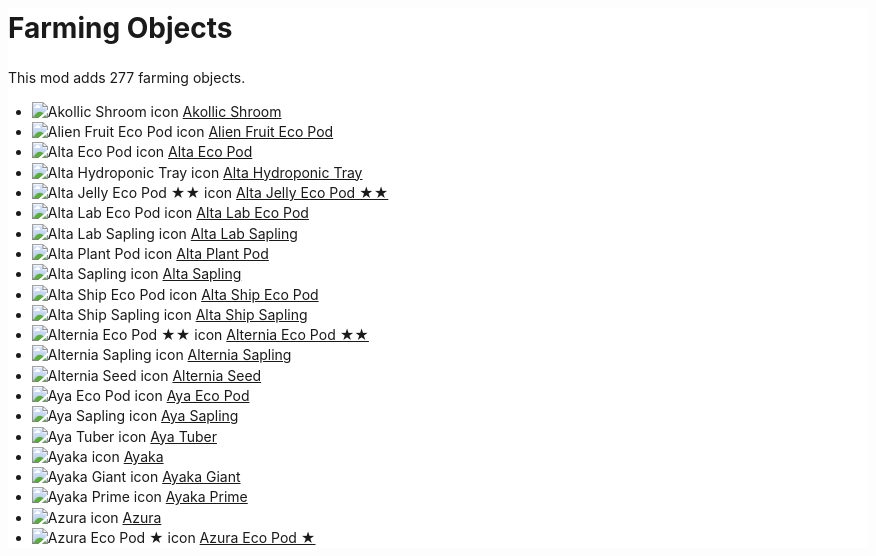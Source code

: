 # Farming Objects

This mod adds 277 farming objects.

- <img src="https://raw.githubusercontent.com/Ceterai/Enternia/main/objects/biome/alterash_prime/shrooms/ct_akollic_bulb.png" alt="Akollic Shroom icon" loading="lazy" width="auto" height="16px"/> [Akollic Shroom](https://ceterai.github.io/MyEnternia/Wiki/AkollicShroom)
- <img src="https://raw.githubusercontent.com/Ceterai/Enternia/main/objects/farmables/alta/liquid/produce/alien_fruit/pod/icon.png" alt="Alien Fruit Eco Pod icon" loading="lazy" width="auto" height="16px"/> [Alien Fruit Eco Pod](https://ceterai.github.io/MyEnternia/Wiki/AlienFruitEcoPod)
- <img src="https://raw.githubusercontent.com/Ceterai/Enternia/main/objects/alta/special/tools/pods/eco/icon.png" alt="Alta Eco Pod icon" loading="lazy" width="auto" height="16px"/> [Alta Eco Pod](https://ceterai.github.io/MyEnternia/Wiki/AltaEcoPod)
- <img src="https://raw.githubusercontent.com/Ceterai/Enternia/main/objects/alta/special/tools/pods/tray/icon.png" alt="Alta Hydroponic Tray icon" loading="lazy" width="auto" height="16px"/> [Alta Hydroponic Tray](https://ceterai.github.io/MyEnternia/Wiki/AltaHydroponicTray)
- <img src="https://raw.githubusercontent.com/Ceterai/Enternia/main/objects/farmables/alta/liquid/jelly/pod_alta/icon.png" alt="Alta Jelly Eco Pod ★★ icon" loading="lazy" width="auto" height="16px"/> [Alta Jelly Eco Pod ★★](https://ceterai.github.io/MyEnternia/Wiki/AltaJellyEcoPod)
- <img src="https://raw.githubusercontent.com/Ceterai/Enternia/main/objects/alta/special/tools/pods/lab/icon.png" alt="Alta Lab Eco Pod icon" loading="lazy" width="auto" height="16px"/> [Alta Lab Eco Pod](https://ceterai.github.io/MyEnternia/Wiki/AltaLabEcoPod)
- <img src="https://raw.githubusercontent.com/Ceterai/Enternia/main/objects/alta/lab/sapling/icon.png" alt="Alta Lab Sapling icon" loading="lazy" width="auto" height="16px"/> [Alta Lab Sapling](https://ceterai.github.io/MyEnternia/Wiki/AltaLabSapling)
- <img src="https://raw.githubusercontent.com/Ceterai/Enternia/main/objects/alta/special/tools/pods/plant/icon.png" alt="Alta Plant Pod icon" loading="lazy" width="auto" height="16px"/> [Alta Plant Pod](https://ceterai.github.io/MyEnternia/Wiki/AltaPlantPod)
- <img src="https://raw.githubusercontent.com/Ceterai/Enternia/main/objects/alta/city/sapling/icon.png" alt="Alta Sapling icon" loading="lazy" width="auto" height="16px"/> [Alta Sapling](https://ceterai.github.io/MyEnternia/Wiki/AltaSapling)
- <img src="https://raw.githubusercontent.com/Ceterai/Enternia/main/objects/alta/special/tools/pods/ship/icon.png" alt="Alta Ship Eco Pod icon" loading="lazy" width="auto" height="16px"/> [Alta Ship Eco Pod](https://ceterai.github.io/MyEnternia/Wiki/AltaShipEcoPod)
- <img src="https://raw.githubusercontent.com/Ceterai/Enternia/main/objects/alta/ship/sapling/icon.png" alt="Alta Ship Sapling icon" loading="lazy" width="auto" height="16px"/> [Alta Ship Sapling](https://ceterai.github.io/MyEnternia/Wiki/AltaShipSapling)
- <img src="https://raw.githubusercontent.com/Ceterai/Enternia/main/objects/farmables/alta/ground/alternia/pod/icon.png" alt="Alternia Eco Pod ★★ icon" loading="lazy" width="auto" height="16px"/> [Alternia Eco Pod ★★](https://ceterai.github.io/MyEnternia/Wiki/AlterniaEcoPod)
- <img src="https://raw.githubusercontent.com/Ceterai/Enternia/main/objects/farmables/alta/ground/alternia/sapling/icon.png" alt="Alternia Sapling icon" loading="lazy" width="auto" height="16px"/> [Alternia Sapling](https://ceterai.github.io/MyEnternia/Wiki/AlterniaSapling)
- <img src="https://raw.githubusercontent.com/Ceterai/Enternia/main/objects/farmables/alta/ground/alternia/icon.png" alt="Alternia Seed icon" loading="lazy" width="auto" height="16px"/> [Alternia Seed](https://ceterai.github.io/MyEnternia/Wiki/AlterniaSeed)
- <img src="https://raw.githubusercontent.com/Ceterai/Enternia/main/objects/farmables/alta/main/aya/pod/icon.png" alt="Aya Eco Pod icon" loading="lazy" width="auto" height="16px"/> [Aya Eco Pod](https://ceterai.github.io/MyEnternia/Wiki/AyaEcoPod)
- <img src="https://raw.githubusercontent.com/Ceterai/Enternia/main/objects/farmables/alta/main/aya/sapling/icon.png" alt="Aya Sapling icon" loading="lazy" width="auto" height="16px"/> [Aya Sapling](https://ceterai.github.io/MyEnternia/Wiki/AyaSapling)
- <img src="https://raw.githubusercontent.com/Ceterai/Enternia/main/objects/farmables/alta/main/aya/seed/icon.png" alt="Aya Tuber icon" loading="lazy" width="auto" height="16px"/> [Aya Tuber](https://ceterai.github.io/MyEnternia/Wiki/AyaTuber)
- <img src="https://raw.githubusercontent.com/Ceterai/Enternia/main/objects/biome/alterash/ayaka/ct_ayaka_tree.png" alt="Ayaka icon" loading="lazy" width="auto" height="16px"/> [Ayaka](https://ceterai.github.io/MyEnternia/Wiki/Ayaka)
- <img src="https://raw.githubusercontent.com/Ceterai/Enternia/main/objects/biome/alterash/ayaka/ct_ayaka_giant_tree.png" alt="Ayaka Giant icon" loading="lazy" width="auto" height="16px"/> [Ayaka Giant](https://ceterai.github.io/MyEnternia/Wiki/AyakaGiant)
- <img src="https://raw.githubusercontent.com/Ceterai/Enternia/main/objects/biome/alterash/ayaka/ct_ayaka_prime_tree.png" alt="Ayaka Prime icon" loading="lazy" width="auto" height="16px"/> [Ayaka Prime](https://ceterai.github.io/MyEnternia/Wiki/AyakaPrime)
- <img src="https://raw.githubusercontent.com/Ceterai/Enternia/main/objects/alta/special/plants/trees/ct_azura_tree.png" alt="Azura icon" loading="lazy" width="auto" height="16px"/> [Azura](https://ceterai.github.io/MyEnternia/Wiki/Azura)
- <img src="https://raw.githubusercontent.com/Ceterai/Enternia/main/objects/farmables/alta/ground/azura/pod/icon.png" alt="Azura Eco Pod ★ icon" loading="lazy" width="auto" height="16px"/> [Azura Eco Pod ★](https://ceterai.github.io/MyEnternia/Wiki/AzuraEcoPod)